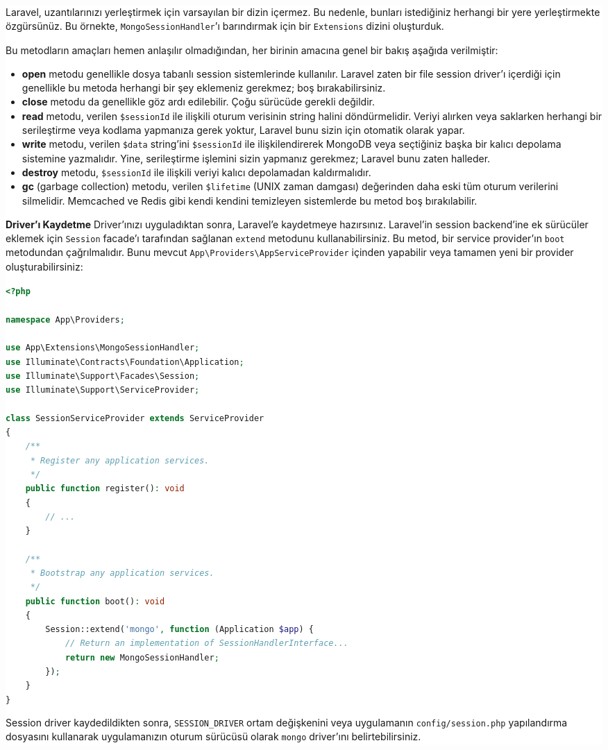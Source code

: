 Laravel, uzantılarınızı yerleştirmek için varsayılan bir dizin içermez. Bu nedenle, bunları istediğiniz herhangi bir yere yerleştirmekte özgürsünüz. Bu örnekte, `MongoSessionHandler`’ı barındırmak için bir `Extensions` dizini oluşturduk.

Bu metodların amaçları hemen anlaşılır olmadığından, her birinin amacına genel bir bakış aşağıda verilmiştir:

* **open** metodu genellikle dosya tabanlı session sistemlerinde kullanılır. Laravel zaten bir file session driver’ı içerdiği için genellikle bu metoda herhangi bir şey eklemeniz gerekmez; boş bırakabilirsiniz.
* **close** metodu da genellikle göz ardı edilebilir. Çoğu sürücüde gerekli değildir.
* **read** metodu, verilen `$sessionId` ile ilişkili oturum verisinin string halini döndürmelidir. Veriyi alırken veya saklarken herhangi bir serileştirme veya kodlama yapmanıza gerek yoktur, Laravel bunu sizin için otomatik olarak yapar.
* **write** metodu, verilen `$data` string’ini `$sessionId` ile ilişkilendirerek MongoDB veya seçtiğiniz başka bir kalıcı depolama sistemine yazmalıdır. Yine, serileştirme işlemini sizin yapmanız gerekmez; Laravel bunu zaten halleder.
* **destroy** metodu, `$sessionId` ile ilişkili veriyi kalıcı depolamadan kaldırmalıdır.
* **gc** (garbage collection) metodu, verilen `$lifetime` (UNIX zaman damgası) değerinden daha eski tüm oturum verilerini silmelidir. Memcached ve Redis gibi kendi kendini temizleyen sistemlerde bu metod boş bırakılabilir.

**Driver’ı Kaydetme**
Driver’ınızı uyguladıktan sonra, Laravel’e kaydetmeye hazırsınız. Laravel’in session backend’ine ek sürücüler eklemek için `Session` facade’ı tarafından sağlanan `extend` metodunu kullanabilirsiniz. Bu metod, bir service provider’ın `boot` metodundan çağrılmalıdır. Bunu mevcut `App\Providers\AppServiceProvider` içinden yapabilir veya tamamen yeni bir provider oluşturabilirsiniz:

```php
<?php
 
namespace App\Providers;
 
use App\Extensions\MongoSessionHandler;
use Illuminate\Contracts\Foundation\Application;
use Illuminate\Support\Facades\Session;
use Illuminate\Support\ServiceProvider;
 
class SessionServiceProvider extends ServiceProvider
{
    /**
     * Register any application services.
     */
    public function register(): void
    {
        // ...
    }
 
    /**
     * Bootstrap any application services.
     */
    public function boot(): void
    {
        Session::extend('mongo', function (Application $app) {
            // Return an implementation of SessionHandlerInterface...
            return new MongoSessionHandler;
        });
    }
}
```

Session driver kaydedildikten sonra, `SESSION_DRIVER` ortam değişkenini veya uygulamanın `config/session.php` yapılandırma dosyasını kullanarak uygulamanızın oturum sürücüsü olarak `mongo` driver’ını belirtebilirsiniz.


